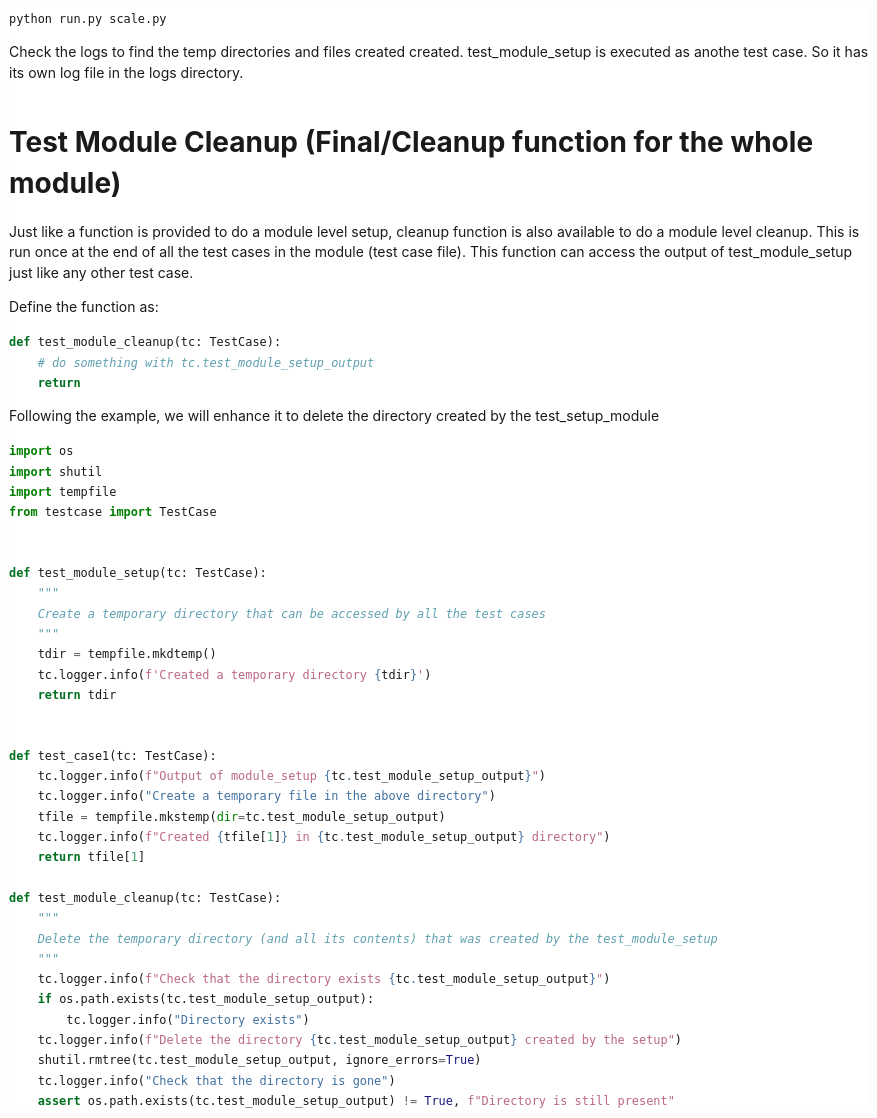 ```
python run.py scale.py
```

Check the logs to find the temp directories and files created created. test_module_setup is executed as anothe test case. So it has its own log file in the logs directory.

# Test Module Cleanup (Final/Cleanup function for the whole module)
Just like a function is provided to do a module level setup, cleanup function is also available to do a module level cleanup. This is run once at the end of all the test cases in the module (test case file). This function can access the output of test_module_setup just like any other test case.

Define the function as:

```python
def test_module_cleanup(tc: TestCase):
    # do something with tc.test_module_setup_output
    return
```

Following the example, we will enhance it to delete the directory created by the test_setup_module

```python
import os
import shutil
import tempfile
from testcase import TestCase


def test_module_setup(tc: TestCase):
    """
    Create a temporary directory that can be accessed by all the test cases
    """
    tdir = tempfile.mkdtemp()
    tc.logger.info(f'Created a temporary directory {tdir}')
    return tdir


def test_case1(tc: TestCase):
    tc.logger.info(f"Output of module_setup {tc.test_module_setup_output}")
    tc.logger.info("Create a temporary file in the above directory")
    tfile = tempfile.mkstemp(dir=tc.test_module_setup_output)
    tc.logger.info(f"Created {tfile[1]} in {tc.test_module_setup_output} directory")
    return tfile[1]

def test_module_cleanup(tc: TestCase):
    """
    Delete the temporary directory (and all its contents) that was created by the test_module_setup
    """
    tc.logger.info(f"Check that the directory exists {tc.test_module_setup_output}")
    if os.path.exists(tc.test_module_setup_output):
        tc.logger.info("Directory exists")
    tc.logger.info(f"Delete the directory {tc.test_module_setup_output} created by the setup")
    shutil.rmtree(tc.test_module_setup_output, ignore_errors=True)
    tc.logger.info("Check that the directory is gone")
    assert os.path.exists(tc.test_module_setup_output) != True, f"Directory is still present"
```
